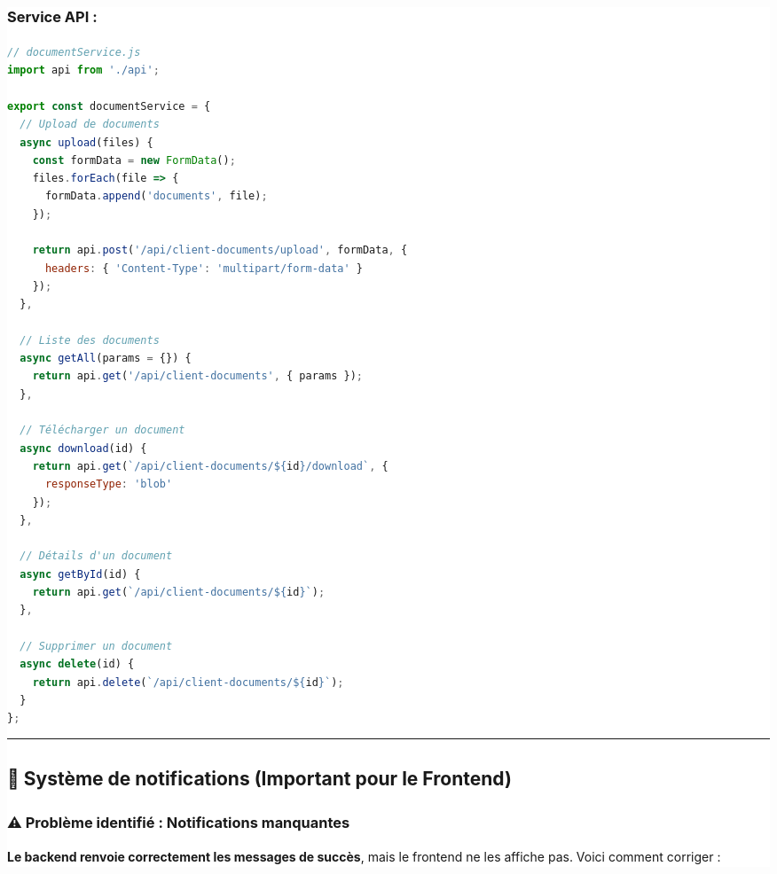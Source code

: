 ### **Service API :**

```javascript
// documentService.js
import api from './api';

export const documentService = {
  // Upload de documents
  async upload(files) {
    const formData = new FormData();
    files.forEach(file => {
      formData.append('documents', file);
    });
    
    return api.post('/api/client-documents/upload', formData, {
      headers: { 'Content-Type': 'multipart/form-data' }
    });
  },

  // Liste des documents
  async getAll(params = {}) {
    return api.get('/api/client-documents', { params });
  },

  // Télécharger un document
  async download(id) {
    return api.get(`/api/client-documents/${id}/download`, {
      responseType: 'blob'
    });
  },

  // Détails d'un document
  async getById(id) {
    return api.get(`/api/client-documents/${id}`);
  },

  // Supprimer un document
  async delete(id) {
    return api.delete(`/api/client-documents/${id}`);
  }
};
```

---

## 🔔 Système de notifications (Important pour le Frontend)

### ⚠️ **Problème identifié : Notifications manquantes**

**Le backend renvoie correctement les messages de succès**, mais le frontend ne les affiche pas. Voici comment corriger :
